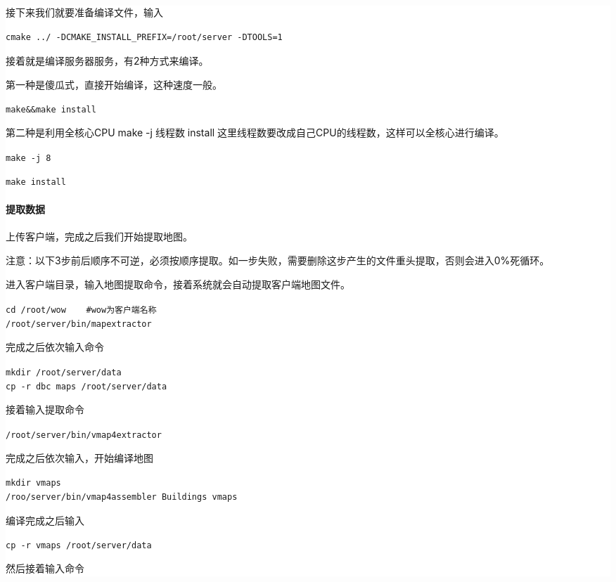 接下来我们就要准备编译文件，输入

```
cmake ../ -DCMAKE_INSTALL_PREFIX=/root/server -DTOOLS=1
```

接着就是编译服务器服务，有2种方式来编译。

第一种是傻瓜式，直接开始编译，这种速度一般。
```
make&&make install
```

第二种是利用全核心CPU make -j 线程数 install 这里线程数要改成自己CPU的线程数，这样可以全核心进行编译。
```
make -j 8
```

```
make install
```



#### 提取数据

上传客户端，完成之后我们开始提取地图。

注意：以下3步前后顺序不可逆，必须按顺序提取。如一步失败，需要删除这步产生的文件重头提取，否则会进入0%死循环。

进入客户端目录，输入地图提取命令，接着系统就会自动提取客户端地图文件。

```
cd /root/wow	#wow为客户端名称
/root/server/bin/mapextractor
```

完成之后依次输入命令

```
mkdir /root/server/data
cp -r dbc maps /root/server/data
```

接着输入提取命令

```
/root/server/bin/vmap4extractor
```

完成之后依次输入，开始编译地图

```
mkdir vmaps
/roo/server/bin/vmap4assembler Buildings vmaps
```

编译完成之后输入

```
cp -r vmaps /root/server/data
```

然后接着输入命令
